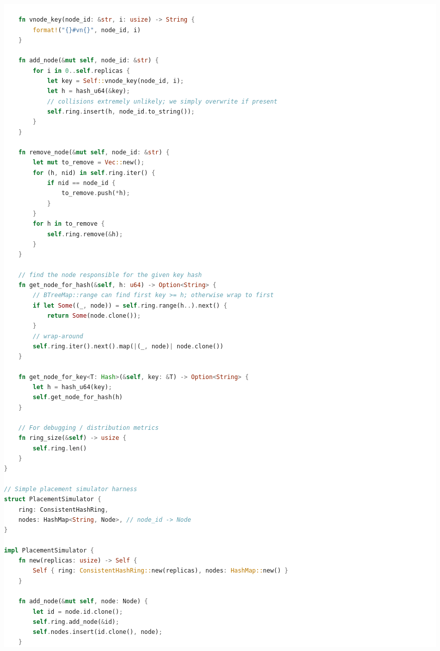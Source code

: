 ```Rust

    fn vnode_key(node_id: &str, i: usize) -> String {
        format!("{}#vn{}", node_id, i)
    }

    fn add_node(&mut self, node_id: &str) {
        for i in 0..self.replicas {
            let key = Self::vnode_key(node_id, i);
            let h = hash_u64(&key);
            // collisions extremely unlikely; we simply overwrite if present
            self.ring.insert(h, node_id.to_string());
        }
    }

    fn remove_node(&mut self, node_id: &str) {
        let mut to_remove = Vec::new();
        for (h, nid) in self.ring.iter() {
            if nid == node_id {
                to_remove.push(*h);
            }
        }
        for h in to_remove {
            self.ring.remove(&h);
        }
    }

    // find the node responsible for the given key hash
    fn get_node_for_hash(&self, h: u64) -> Option<String> {
        // BTreeMap::range can find first key >= h; otherwise wrap to first
        if let Some((_, node)) = self.ring.range(h..).next() {
            return Some(node.clone());
        }
        // wrap-around
        self.ring.iter().next().map(|(_, node)| node.clone())
    }

    fn get_node_for_key<T: Hash>(&self, key: &T) -> Option<String> {
        let h = hash_u64(key);
        self.get_node_for_hash(h)
    }

    // For debugging / distribution metrics
    fn ring_size(&self) -> usize {
        self.ring.len()
    }
}

// Simple placement simulator harness
struct PlacementSimulator {
    ring: ConsistentHashRing,
    nodes: HashMap<String, Node>, // node_id -> Node
}

impl PlacementSimulator {
    fn new(replicas: usize) -> Self {
        Self { ring: ConsistentHashRing::new(replicas), nodes: HashMap::new() }
    }

    fn add_node(&mut self, node: Node) {
        let id = node.id.clone();
        self.ring.add_node(&id);
        self.nodes.insert(id.clone(), node);
    }
```